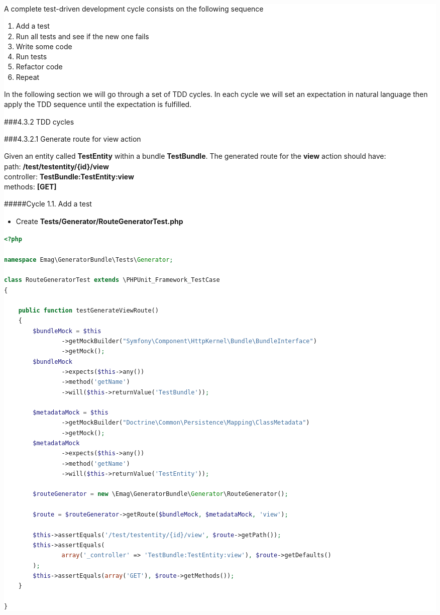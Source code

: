 A complete test-driven development cycle consists on the following sequence

1. Add a test
2. Run all tests and see if the new one fails
3. Write some code
4. Run tests
5. Refactor code
6. Repeat

In the following section we will go through a set of TDD cycles. In each cycle we will set an expectation in natural language then apply the TDD sequence until the expectation is fulfilled.

###4.3.2 TDD cycles

###4.3.2.1 Generate route for view action

Given an entity called **TestEntity** within a bundle **TestBundle**. The generated route for the **view** action should have:  
path: **/test/testentity/{id}/view**  
controller: **TestBundle:TestEntity:view**  
methods: **[GET]**  

#####Cycle 1.1. Add a test

- Create **Tests/Generator/RouteGeneratorTest.php**

````php
<?php

namespace Emag\GeneratorBundle\Tests\Generator;

class RouteGeneratorTest extends \PHPUnit_Framework_TestCase
{

    public function testGenerateViewRoute()
    {
        $bundleMock = $this
                ->getMockBuilder("Symfony\Component\HttpKernel\Bundle\BundleInterface")
                ->getMock();
        $bundleMock
                ->expects($this->any())
                ->method('getName')
                ->will($this->returnValue('TestBundle'));

        $metadataMock = $this
                ->getMockBuilder("Doctrine\Common\Persistence\Mapping\ClassMetadata")
                ->getMock();
        $metadataMock
                ->expects($this->any())
                ->method('getName')
                ->will($this->returnValue('TestEntity'));

        $routeGenerator = new \Emag\GeneratorBundle\Generator\RouteGenerator();

        $route = $routeGenerator->getRoute($bundleMock, $metadataMock, 'view');

        $this->assertEquals('/test/testentity/{id}/view', $route->getPath());
        $this->assertEquals(
                array('_controller' => 'TestBundle:TestEntity:view'), $route->getDefaults()
        );
        $this->assertEquals(array('GET'), $route->getMethods());
    }

}
````
